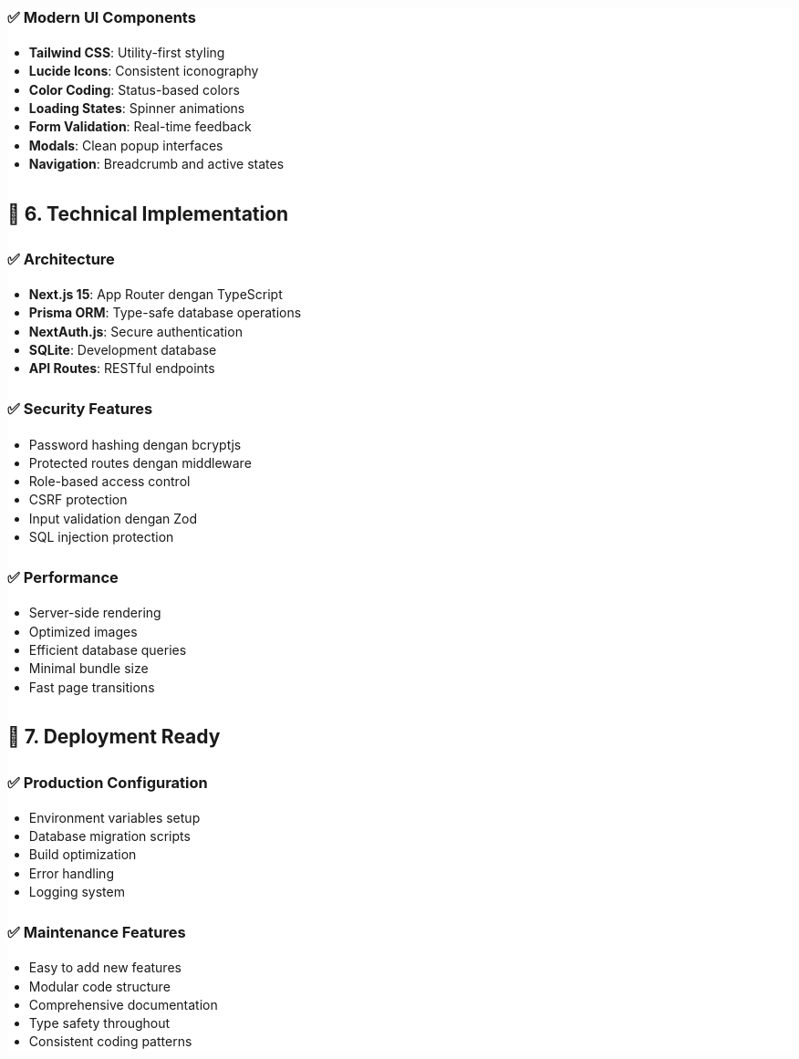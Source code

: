 ### ✅ Modern UI Components
- **Tailwind CSS**: Utility-first styling
- **Lucide Icons**: Consistent iconography
- **Color Coding**: Status-based colors
- **Loading States**: Spinner animations
- **Form Validation**: Real-time feedback
- **Modals**: Clean popup interfaces
- **Navigation**: Breadcrumb and active states

## 🔧 6. Technical Implementation

### ✅ Architecture
- **Next.js 15**: App Router dengan TypeScript
- **Prisma ORM**: Type-safe database operations
- **NextAuth.js**: Secure authentication
- **SQLite**: Development database
- **API Routes**: RESTful endpoints

### ✅ Security Features
- Password hashing dengan bcryptjs
- Protected routes dengan middleware
- Role-based access control
- CSRF protection
- Input validation dengan Zod
- SQL injection protection

### ✅ Performance
- Server-side rendering
- Optimized images
- Efficient database queries
- Minimal bundle size
- Fast page transitions

## 🚀 7. Deployment Ready

### ✅ Production Configuration
- Environment variables setup
- Database migration scripts
- Build optimization
- Error handling
- Logging system

### ✅ Maintenance Features
- Easy to add new features
- Modular code structure
- Comprehensive documentation
- Type safety throughout
- Consistent coding patterns
